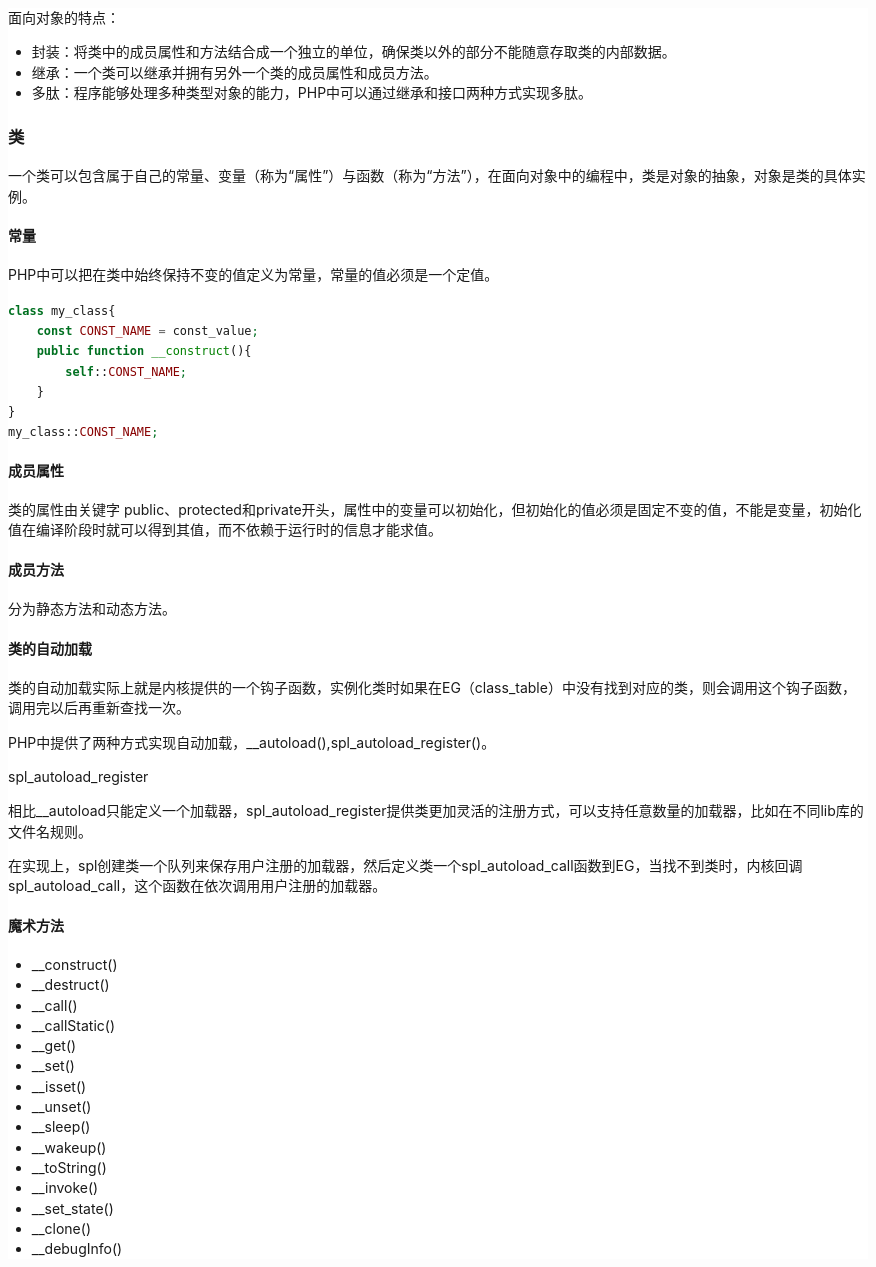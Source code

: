 面向对象的特点：

- 封装：将类中的成员属性和方法结合成一个独立的单位，确保类以外的部分不能随意存取类的内部数据。
- 继承：一个类可以继承并拥有另外一个类的成员属性和成员方法。
- 多肽：程序能够处理多种类型对象的能力，PHP中可以通过继承和接口两种方式实现多肽。

### 类

一个类可以包含属于自己的常量、变量（称为“属性”）与函数（称为“方法”），在面向对象中的编程中，类是对象的抽象，对象是类的具体实例。

#### 常量

PHP中可以把在类中始终保持不变的值定义为常量，常量的值必须是一个定值。

```php
class my_class{
    const CONST_NAME = const_value;
    public function __construct(){
        self::CONST_NAME;
    }
}
my_class::CONST_NAME;
```

#### 成员属性

类的属性由关键字 public、protected和private开头，属性中的变量可以初始化，但初始化的值必须是固定不变的值，不能是变量，初始化值在编译阶段时就可以得到其值，而不依赖于运行时的信息才能求值。

#### 成员方法

分为静态方法和动态方法。

#### 类的自动加载

类的自动加载实际上就是内核提供的一个钩子函数，实例化类时如果在EG（class_table）中没有找到对应的类，则会调用这个钩子函数，调用完以后再重新查找一次。

PHP中提供了两种方式实现自动加载，__autoload(),spl_autoload_register()。

spl_autoload_register

相比__autoload只能定义一个加载器，spl_autoload_register提供类更加灵活的注册方式，可以支持任意数量的加载器，比如在不同lib库的文件名规则。

在实现上，spl创建类一个队列来保存用户注册的加载器，然后定义类一个spl_autoload_call函数到EG，当找不到类时，内核回调spl_autoload_call，这个函数在依次调用用户注册的加载器。

#### 魔术方法

- __construct()
- __destruct()
- __call()
- __callStatic()
- __get()
- __set()
- __isset()
- __unset()
- __sleep()
- __wakeup()
- __toString()
- __invoke()
- __set_state()
- __clone()
- __debugInfo()
